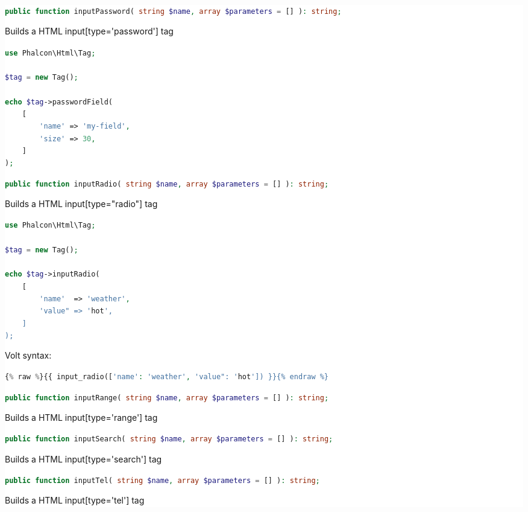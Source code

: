 
```php
public function inputPassword( string $name, array $parameters = [] ): string;
```
Builds a HTML input[type='password'] tag

```php
use Phalcon\Html\Tag;

$tag = new Tag();

echo $tag->passwordField(
    [
        'name' => 'my-field',
        'size' => 30,
    ]
);
```


```php
public function inputRadio( string $name, array $parameters = [] ): string;
```
Builds a HTML input[type="radio"] tag

```php
use Phalcon\Html\Tag;

$tag = new Tag();

echo $tag->inputRadio(
    [
        'name'  => 'weather',
        'value" => 'hot',
    ]
);
```

Volt syntax:
```php
{% raw %}{{ input_radio(['name': 'weather', 'value": 'hot']) }}{% endraw %}
```


```php
public function inputRange( string $name, array $parameters = [] ): string;
```
   Builds a HTML input[type='range'] tag
   

```php
public function inputSearch( string $name, array $parameters = [] ): string;
```
Builds a HTML input[type='search'] tag


```php
public function inputTel( string $name, array $parameters = [] ): string;
```
   Builds a HTML input[type='tel'] tag
   